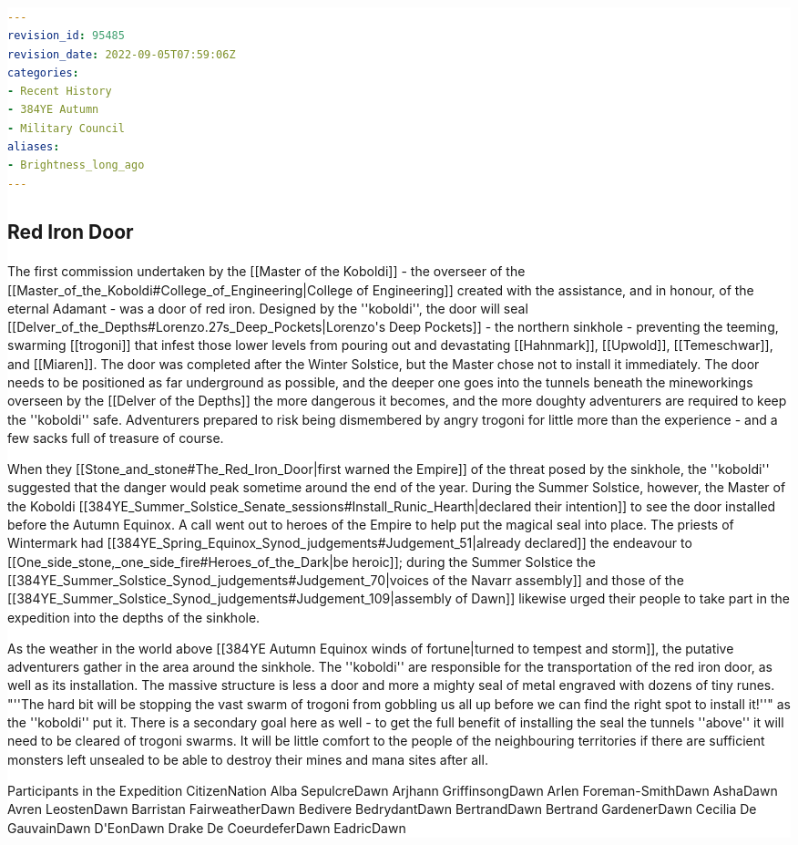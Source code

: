 ```yaml
---
revision_id: 95485
revision_date: 2022-09-05T07:59:06Z
categories:
- Recent History
- 384YE Autumn
- Military Council
aliases:
- Brightness_long_ago
---
```


  


## Red Iron Door
The first commission undertaken by the [[Master of the Koboldi]] - the overseer of the [[Master_of_the_Koboldi#College_of_Engineering|College of Engineering]] created with the assistance, and in honour, of the eternal Adamant - was a door of red iron. Designed by the ''koboldi'', the door will seal [[Delver_of_the_Depths#Lorenzo.27s_Deep_Pockets|Lorenzo's Deep Pockets]] - the northern sinkhole - preventing the teeming, swarming [[trogoni]] that infest those lower levels from pouring out and devastating [[Hahnmark]], [[Upwold]], [[Temeschwar]], and [[Miaren]]. The door was completed after the Winter Solstice, but the Master chose not to install it immediately. The door needs to be positioned as far underground as possible, and the deeper one goes into the tunnels beneath the mineworkings overseen by the [[Delver of the Depths]] the more dangerous it becomes, and the more doughty adventurers are required to keep the ''koboldi'' safe. Adventurers prepared to risk being dismembered by angry trogoni for little more than the experience - and a few sacks full of treasure of course.

When they [[Stone_and_stone#The_Red_Iron_Door|first warned the Empire]] of the threat posed by the sinkhole, the ''koboldi'' suggested that the danger would peak sometime around the end of the year. During the Summer Solstice, however, the Master of the Koboldi [[384YE_Summer_Solstice_Senate_sessions#Install_Runic_Hearth|declared their intention]] to see the door installed before the Autumn Equinox. A call went out to heroes of the Empire to help put the magical seal into place. The priests of Wintermark had [[384YE_Spring_Equinox_Synod_judgements#Judgement_51|already declared]] the endeavour to [[One_side_stone,_one_side_fire#Heroes_of_the_Dark|be heroic]]; during the Summer Solstice the [[384YE_Summer_Solstice_Synod_judgements#Judgement_70|voices of the Navarr assembly]] and those of the [[384YE_Summer_Solstice_Synod_judgements#Judgement_109|assembly of Dawn]] likewise urged their people to take part in the expedition into the depths of the sinkhole.

As the weather in the world above [[384YE Autumn Equinox winds of fortune|turned to tempest and storm]], the putative adventurers gather in the area around the sinkhole. The ''koboldi''  are responsible for the transportation of the red iron door, as well as its installation. The massive structure is less a door and more a mighty seal of metal engraved with dozens of tiny runes. "''The hard bit will be stopping the vast swarm of trogoni from gobbling us all up before we can find the right spot to install it!''" as the ''koboldi'' put it. There is a secondary goal here as well - to get the full benefit of installing the seal the tunnels ''above'' it will need to be cleared of trogoni swarms. It will be little comfort to the people of the neighbouring territories if there are sufficient monsters left unsealed to be able to destroy their mines and mana sites after all.


Participants in the Expedition
CitizenNation
Alba SepulcreDawn
Arjhann GriffinsongDawn
Arlen Foreman-SmithDawn
AshaDawn
Avren LeostenDawn
Barristan FairweatherDawn
Bedivere BedrydantDawn
BertrandDawn
Bertrand GardenerDawn
Cecilia De GauvainDawn
D'EonDawn
Drake De CoeurdeferDawn
EadricDawn